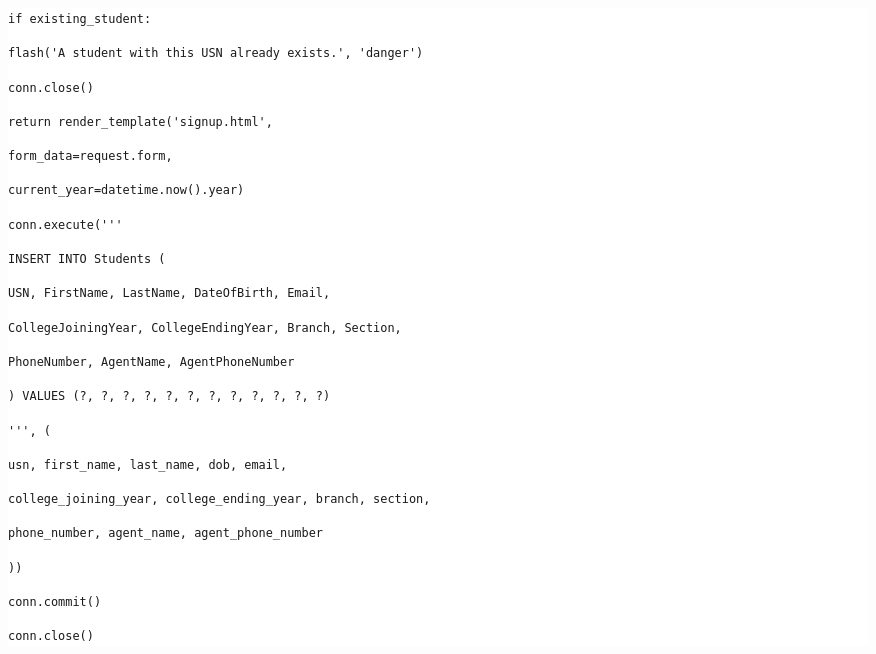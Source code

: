```
if existing_student:
```
```
flash('A student with this USN already exists.', 'danger')
```
```
conn.close()
```
```
return render_template('signup.html',
```
```
form_data=request.form,
```
```
current_year=datetime.now().year)
```

```
conn.execute('''
```
```
INSERT INTO Students (
```
```
USN, FirstName, LastName, DateOfBirth, Email,
```
```
CollegeJoiningYear, CollegeEndingYear, Branch, Section,
```
```
PhoneNumber, AgentName, AgentPhoneNumber
```
```
) VALUES (?, ?, ?, ?, ?, ?, ?, ?, ?, ?, ?, ?)
```
```
''', (
```
```
usn, first_name, last_name, dob, email,
```
```
college_joining_year, college_ending_year, branch, section,
```
```
phone_number, agent_name, agent_phone_number
```
```
))
```

```
conn.commit()
```
```
conn.close()
```
